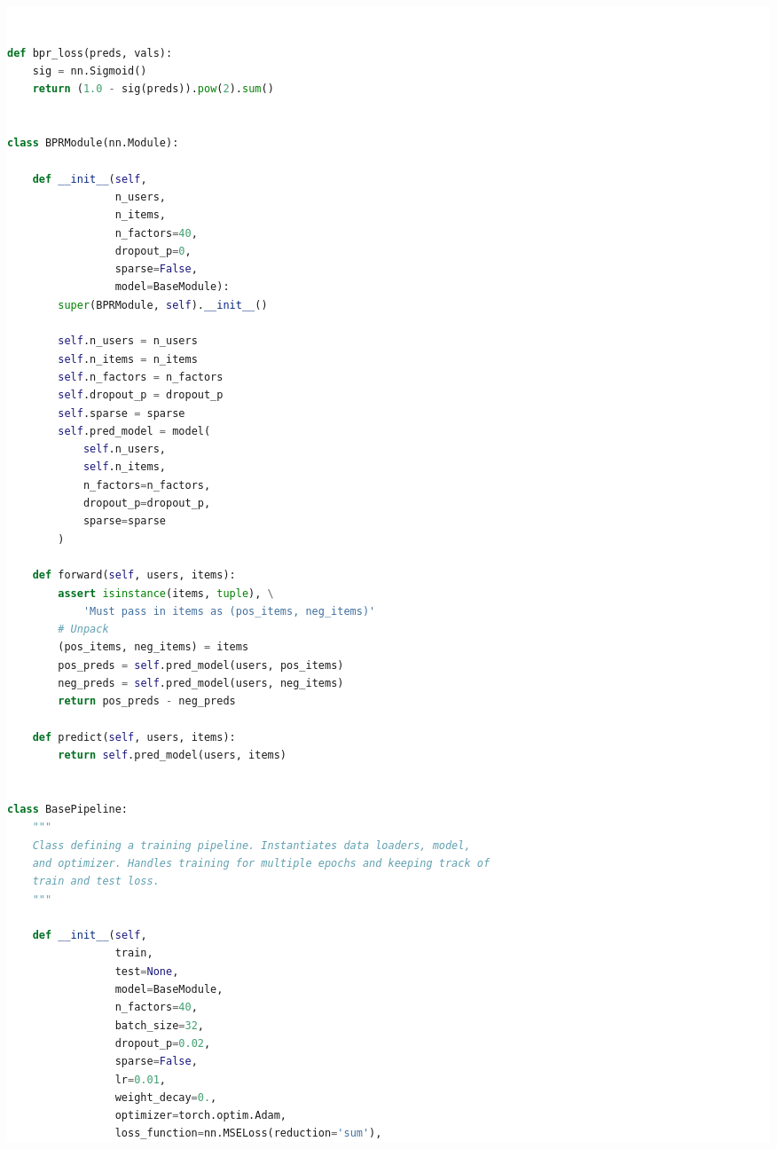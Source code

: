 ```python colab={"base_uri": "https://localhost:8080/"} id="NUlsa6LeLKqu" outputId="6326b89c-3659-4008-8801-f8d3b991b6fc"


def bpr_loss(preds, vals):
    sig = nn.Sigmoid()
    return (1.0 - sig(preds)).pow(2).sum()


class BPRModule(nn.Module):
    
    def __init__(self,
                 n_users,
                 n_items,
                 n_factors=40,
                 dropout_p=0,
                 sparse=False,
                 model=BaseModule):
        super(BPRModule, self).__init__()

        self.n_users = n_users
        self.n_items = n_items
        self.n_factors = n_factors
        self.dropout_p = dropout_p
        self.sparse = sparse
        self.pred_model = model(
            self.n_users,
            self.n_items,
            n_factors=n_factors,
            dropout_p=dropout_p,
            sparse=sparse
        )

    def forward(self, users, items):
        assert isinstance(items, tuple), \
            'Must pass in items as (pos_items, neg_items)'
        # Unpack
        (pos_items, neg_items) = items
        pos_preds = self.pred_model(users, pos_items)
        neg_preds = self.pred_model(users, neg_items)
        return pos_preds - neg_preds

    def predict(self, users, items):
        return self.pred_model(users, items)


class BasePipeline:
    """
    Class defining a training pipeline. Instantiates data loaders, model,
    and optimizer. Handles training for multiple epochs and keeping track of
    train and test loss.
    """

    def __init__(self,
                 train,
                 test=None,
                 model=BaseModule,
                 n_factors=40,
                 batch_size=32,
                 dropout_p=0.02,
                 sparse=False,
                 lr=0.01,
                 weight_decay=0.,
                 optimizer=torch.optim.Adam,
                 loss_function=nn.MSELoss(reduction='sum'),
```